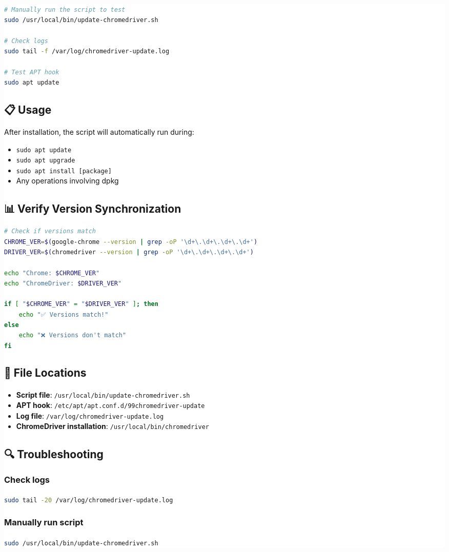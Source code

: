 ```bash
# Manually run the script to test
sudo /usr/local/bin/update-chromedriver.sh

# Check logs
sudo tail -f /var/log/chromedriver-update.log

# Test APT hook
sudo apt update
```

## 📋 Usage

After installation, the script will automatically run during:

- `sudo apt update`
- `sudo apt upgrade`
- `sudo apt install [package]`
- Any operations involving dpkg

## 📊 Verify Version Synchronization

```bash
# Check if versions match
CHROME_VER=$(google-chrome --version | grep -oP '\d+\.\d+\.\d+\.\d+')
DRIVER_VER=$(chromedriver --version | grep -oP '\d+\.\d+\.\d+\.\d+')

echo "Chrome: $CHROME_VER"
echo "ChromeDriver: $DRIVER_VER"

if [ "$CHROME_VER" = "$DRIVER_VER" ]; then
    echo "✅ Versions match!"
else
    echo "❌ Versions don't match"
fi
```

## 📁 File Locations

- **Script file**: `/usr/local/bin/update-chromedriver.sh`
- **APT hook**: `/etc/apt/apt.conf.d/99chromedriver-update`
- **Log file**: `/var/log/chromedriver-update.log`
- **ChromeDriver installation**: `/usr/local/bin/chromedriver`

## 🔍 Troubleshooting

### Check logs
```bash
sudo tail -20 /var/log/chromedriver-update.log
```

### Manually run script
```bash
sudo /usr/local/bin/update-chromedriver.sh
```
